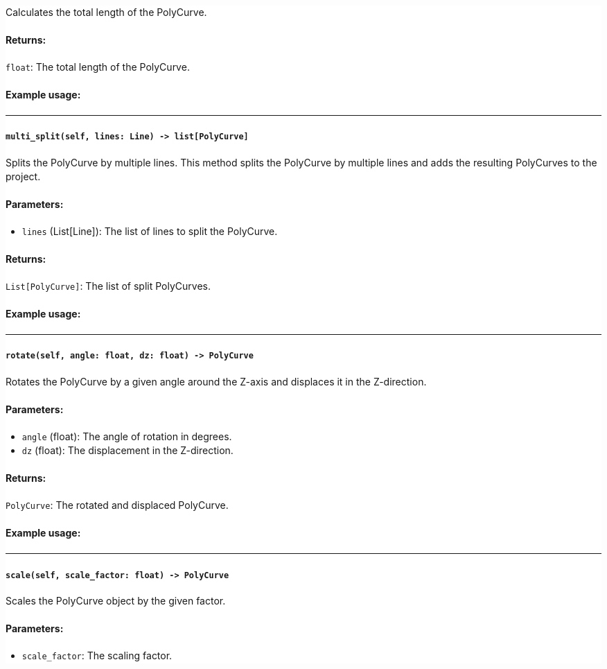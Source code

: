 Calculates the total length of the PolyCurve.

#### Returns:
`float`: The total length of the PolyCurve.

#### Example usage:
```python

```        


---

#### `multi_split(self, lines: Line) -> list[PolyCurve]`

Splits the PolyCurve by multiple lines.
This method splits the PolyCurve by multiple lines and adds the resulting PolyCurves to the project.

#### Parameters:
- `lines` (List[Line]): The list of lines to split the PolyCurve.

#### Returns:
`List[PolyCurve]`: The list of split PolyCurves.

#### Example usage:
```python

```        


---

#### `rotate(self, angle: float, dz: float) -> PolyCurve`

Rotates the PolyCurve by a given angle around the Z-axis and displaces it in the Z-direction.

#### Parameters:
- `angle` (float): The angle of rotation in degrees.
- `dz` (float): The displacement in the Z-direction.

#### Returns:
`PolyCurve`: The rotated and displaced PolyCurve.

#### Example usage:
```python

```        


---

#### `scale(self, scale_factor: float) -> PolyCurve`

Scales the PolyCurve object by the given factor.

#### Parameters:
- `scale_factor`: The scaling factor.
